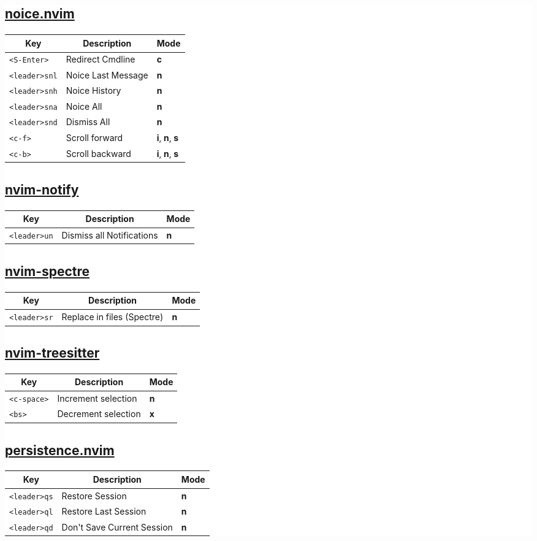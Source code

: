 ## [noice.nvim](https://github.com/folke/noice.nvim.git)

| Key           | Description        | Mode                |
| ------------- | ------------------ | ------------------- |
| `<S-Enter>`   | Redirect Cmdline   | **c**               |
| `<leader>snl` | Noice Last Message | **n**               |
| `<leader>snh` | Noice History      | **n**               |
| `<leader>sna` | Noice All          | **n**               |
| `<leader>snd` | Dismiss All        | **n**               |
| `<c-f>`       | Scroll forward     | **i**, **n**, **s** |
| `<c-b>`       | Scroll backward    | **i**, **n**, **s** |

## [nvim-notify](https://github.com/rcarriga/nvim-notify.git)

| Key          | Description               | Mode  |
| ------------ | ------------------------- | ----- |
| `<leader>un` | Dismiss all Notifications | **n** |

## [nvim-spectre](https://github.com/nvim-pack/nvim-spectre.git)

| Key          | Description                | Mode  |
| ------------ | -------------------------- | ----- |
| `<leader>sr` | Replace in files (Spectre) | **n** |

## [nvim-treesitter](https://github.com/nvim-treesitter/nvim-treesitter.git)

| Key         | Description         | Mode  |
| ----------- | ------------------- | ----- |
| `<c-space>` | Increment selection | **n** |
| `<bs>`      | Decrement selection | **x** |

## [persistence.nvim](https://github.com/folke/persistence.nvim.git)

| Key          | Description                | Mode  |
| ------------ | -------------------------- | ----- |
| `<leader>qs` | Restore Session            | **n** |
| `<leader>ql` | Restore Last Session       | **n** |
| `<leader>qd` | Don't Save Current Session | **n** |
